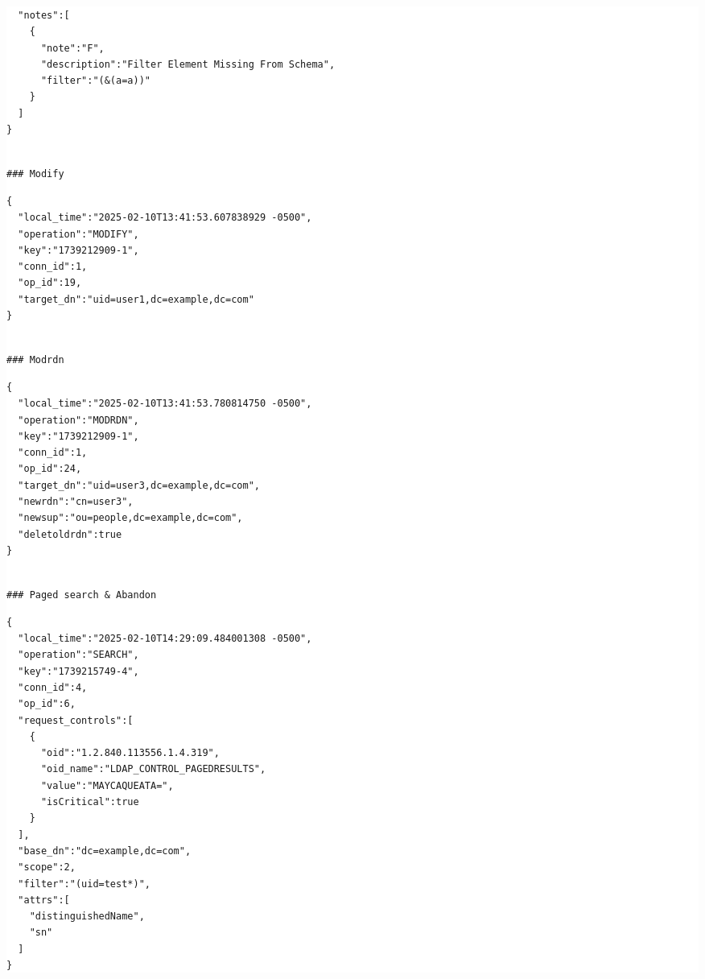       "notes":[
        {
          "note":"F",
          "description":"Filter Element Missing From Schema",
          "filter":"(&(a=a))"
        } 
      ]
    }
```

### Modify

```
    {
      "local_time":"2025-02-10T13:41:53.607838929 -0500",
      "operation":"MODIFY",
      "key":"1739212909-1",
      "conn_id":1,
      "op_id":19,
      "target_dn":"uid=user1,dc=example,dc=com"
    }
```

### Modrdn

```
    {
      "local_time":"2025-02-10T13:41:53.780814750 -0500",
      "operation":"MODRDN",
      "key":"1739212909-1",
      "conn_id":1,
      "op_id":24,
      "target_dn":"uid=user3,dc=example,dc=com",
      "newrdn":"cn=user3",
      "newsup":"ou=people,dc=example,dc=com",
      "deletoldrdn":true
    }
```

### Paged search & Abandon

```
    {
      "local_time":"2025-02-10T14:29:09.484001308 -0500",
      "operation":"SEARCH",
      "key":"1739215749-4",
      "conn_id":4,
      "op_id":6,
      "request_controls":[
        {
          "oid":"1.2.840.113556.1.4.319",
          "oid_name":"LDAP_CONTROL_PAGEDRESULTS",
          "value":"MAYCAQUEATA=",
          "isCritical":true
        }
      ],
      "base_dn":"dc=example,dc=com",
      "scope":2,
      "filter":"(uid=test*)",
      "attrs":[
        "distinguishedName",
        "sn"
      ]
    }
